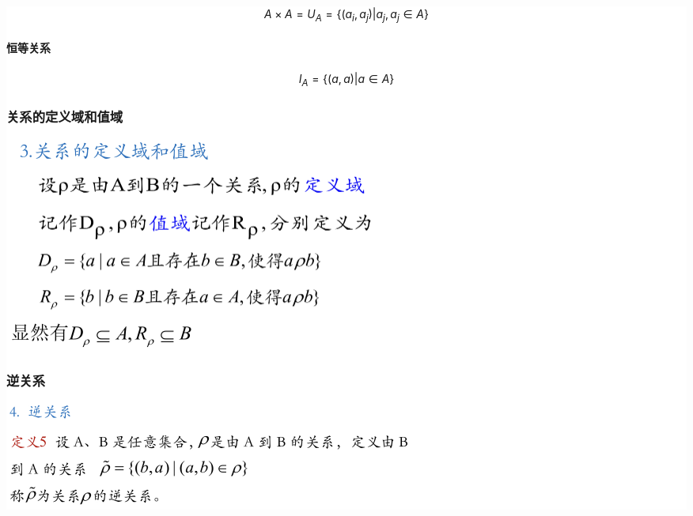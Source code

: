 $$
A \times A = U_A = \{ (a_i, a_j) \vert a_j, a_j \in A \}
$$

#### 恒等关系

$$
I_A = \{ (a, a) \vert a \in A \}
$$

### 关系的定义域和值域

<img src="images/image-20230618103805497.png" alt="image-20230618103805497" style="zoom:50%;" />

### 逆关系

<img src="images/image-20230618103910977.png" alt="image-20230618103910977" style="zoom:50%;" />
